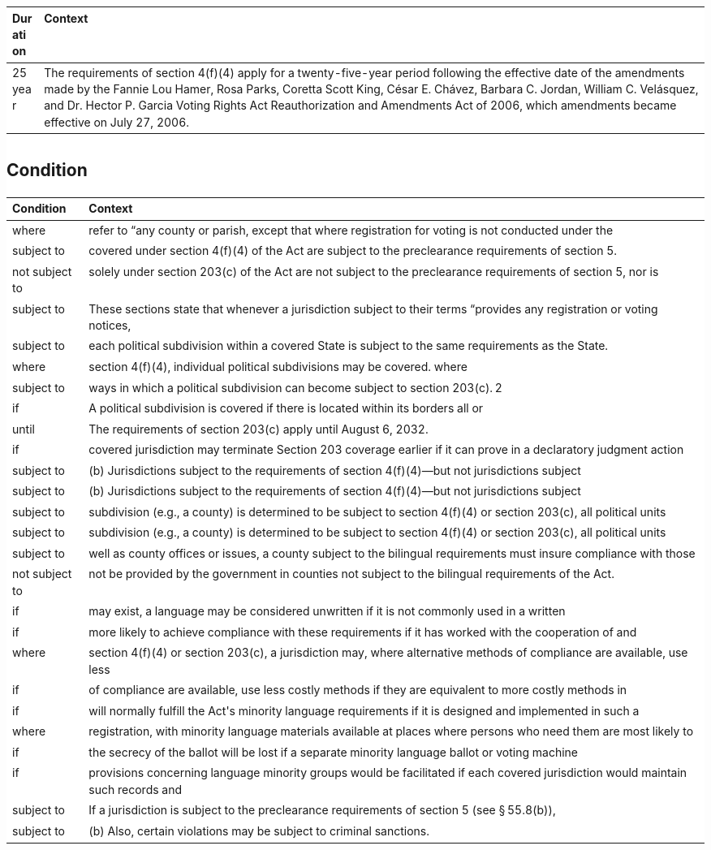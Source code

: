 | Duration   | Context                                                                                                                                                                                                                                                                                                                                                                                                  |
|:-----------|:---------------------------------------------------------------------------------------------------------------------------------------------------------------------------------------------------------------------------------------------------------------------------------------------------------------------------------------------------------------------------------------------------------|
| 25 year    | The requirements of section 4(f)(4) apply for a twenty-five-year period following the effective date of the amendments made by the Fannie Lou Hamer, Rosa Parks, Coretta Scott King, C&#233;sar E. Ch&#225;vez, Barbara C. Jordan, William C. Vel&#225;squez, and Dr. Hector P. Garcia Voting Rights Act Reauthorization and Amendments Act of 2006, which amendments became effective on July 27, 2006. |


## Condition

| Condition      | Context                                                                                                                          |
|:---------------|:---------------------------------------------------------------------------------------------------------------------------------|
| where          | refer to &#8220;any county or parish, except that where registration for voting is not conducted under the                       |
| subject to     | covered under section 4(f)(4) of the Act are subject to  the preclearance requirements of section 5.                             |
| not subject to | solely under section 203(c) of the Act are not subject to the preclearance requirements of section 5, nor is                     |
| subject to     | These sections state that whenever a jurisdiction  subject to their terms &#8220;provides any registration or voting notices,    |
| subject to     | each political subdivision within a covered State is subject to  the same requirements as the State.                             |
| where          | section 4(f)(4), individual political subdivisions may be covered. where                                                         |
| subject to     | ways in which a political subdivision can become subject to  section 203(c).&#8201;2                                             |
| if             | A political subdivision is covered  if there is located within its borders all or                                                |
| until          | The requirements of section 203(c) apply  until  August 6, 2032.                                                                 |
| if             | covered jurisdiction may terminate Section 203 coverage earlier if it can prove in a declaratory judgment action                 |
| subject to     | (b) Jurisdictions  subject to the requirements of section 4(f)(4)&#8212;but not jurisdictions subject                            |
| subject to     | (b) Jurisdictions  subject to the requirements of section 4(f)(4)&#8212;but not jurisdictions subject                            |
| subject to     | subdivision (e.g., a county) is determined to be subject to section 4(f)(4) or section 203(c), all political units               |
| subject to     | subdivision (e.g., a county) is determined to be subject to section 4(f)(4) or section 203(c), all political units               |
| subject to     | well as county offices or issues, a county subject to the bilingual requirements must insure compliance with those               |
| not subject to | not be provided by the government in counties not subject to  the bilingual requirements of the Act.                             |
| if             | may exist, a language may be considered unwritten if it is not commonly used in a written                                        |
| if             | more likely to achieve compliance with these requirements if it has worked with the cooperation of and                           |
| where          | section 4(f)(4) or section 203(c), a jurisdiction may, where alternative methods of compliance are available, use less           |
| if             | of compliance are available, use less costly methods if they are equivalent to more costly methods in                            |
| if             | will normally fulfill the Act's minority language requirements if it is designed and implemented in such a                       |
| where          | registration, with minority language materials available at places where persons who need them are most likely to                |
| if             | the secrecy of the ballot will be lost if a separate minority language ballot or voting machine                                  |
| if             | provisions concerning language minority groups would be facilitated if each covered jurisdiction would maintain such records and |
| subject to     | If a jurisdiction is  subject to the preclearance requirements of section 5 (see &#167;&#8201;55.8(b)),                          |
| subject to     | (b) Also, certain violations may be  subject to  criminal sanctions.                                                             |
